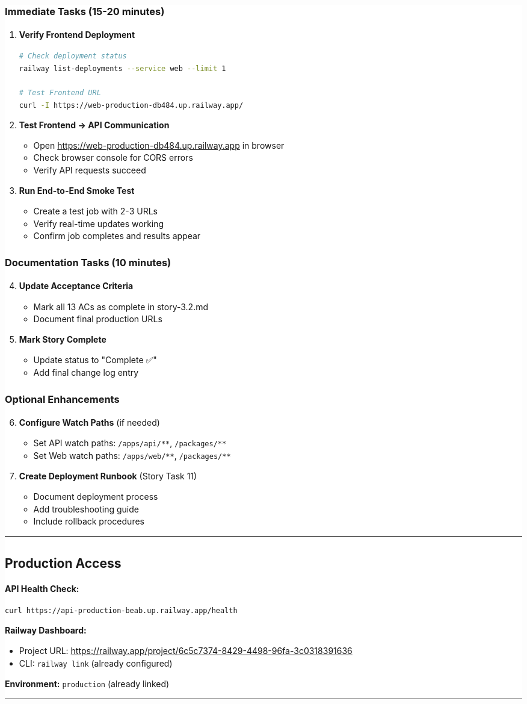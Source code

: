 ### Immediate Tasks (15-20 minutes)
1. **Verify Frontend Deployment**
   ```bash
   # Check deployment status
   railway list-deployments --service web --limit 1

   # Test Frontend URL
   curl -I https://web-production-db484.up.railway.app/
   ```

2. **Test Frontend → API Communication**
   - Open https://web-production-db484.up.railway.app in browser
   - Check browser console for CORS errors
   - Verify API requests succeed

3. **Run End-to-End Smoke Test**
   - Create a test job with 2-3 URLs
   - Verify real-time updates working
   - Confirm job completes and results appear

### Documentation Tasks (10 minutes)
4. **Update Acceptance Criteria**
   - Mark all 13 ACs as complete in story-3.2.md
   - Document final production URLs

5. **Mark Story Complete**
   - Update status to "Complete ✅"
   - Add final change log entry

### Optional Enhancements
6. **Configure Watch Paths** (if needed)
   - Set API watch paths: `/apps/api/**`, `/packages/**`
   - Set Web watch paths: `/apps/web/**`, `/packages/**`

7. **Create Deployment Runbook** (Story Task 11)
   - Document deployment process
   - Add troubleshooting guide
   - Include rollback procedures

---

## Production Access

**API Health Check:**
```bash
curl https://api-production-beab.up.railway.app/health
```

**Railway Dashboard:**
- Project URL: https://railway.app/project/6c5c7374-8429-4498-96fa-3c0318391636
- CLI: `railway link` (already configured)

**Environment:** `production` (already linked)

---